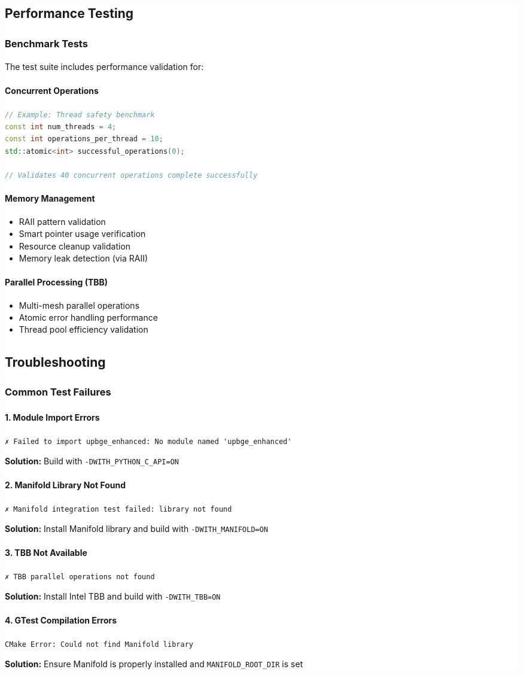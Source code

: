 ## Performance Testing

### Benchmark Tests
The test suite includes performance validation for:

#### Concurrent Operations
```cpp
// Example: Thread safety benchmark
const int num_threads = 4;
const int operations_per_thread = 10;
std::atomic<int> successful_operations(0);

// Validates 40 concurrent operations complete successfully
```

#### Memory Management
- RAII pattern validation
- Smart pointer usage verification
- Resource cleanup validation
- Memory leak detection (via RAII)

#### Parallel Processing (TBB)
- Multi-mesh parallel operations
- Atomic error handling performance
- Thread pool efficiency validation

## Troubleshooting

### Common Test Failures

#### 1. **Module Import Errors**
```
✗ Failed to import upbge_enhanced: No module named 'upbge_enhanced'
```
**Solution:** Build with `-DWITH_PYTHON_C_API=ON`

#### 2. **Manifold Library Not Found**
```
✗ Manifold integration test failed: library not found
```
**Solution:** Install Manifold library and build with `-DWITH_MANIFOLD=ON`

#### 3. **TBB Not Available**
```
✗ TBB parallel operations not found
```
**Solution:** Install Intel TBB and build with `-DWITH_TBB=ON`

#### 4. **GTest Compilation Errors**
```
CMake Error: Could not find Manifold library
```
**Solution:** Ensure Manifold is properly installed and `MANIFOLD_ROOT_DIR` is set

